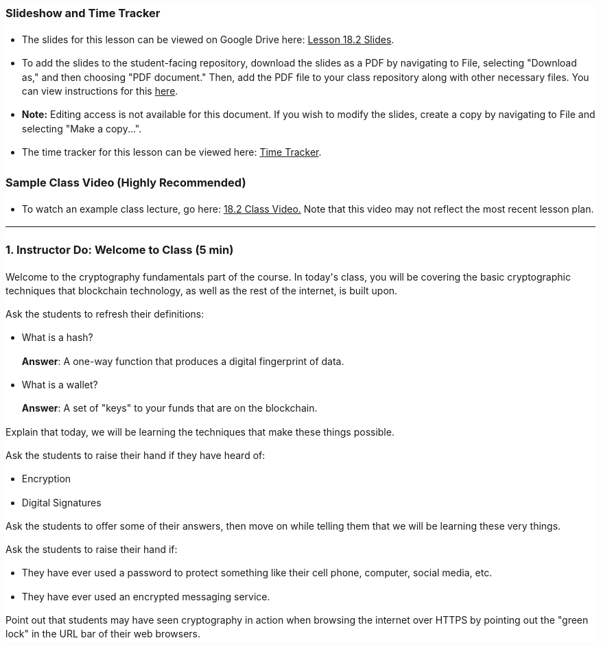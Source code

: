 ### Slideshow and Time Tracker

* The slides for this lesson can be viewed on Google Drive here: [Lesson 18.2 Slides](https://docs.google.com/presentation/d/1BoVhryoBLymyaMhnds0B77Mgydfa3yhOV-iX9xMT1EI/edit?usp=sharing).

* To add the slides to the student-facing repository, download the slides as a PDF by navigating to File, selecting "Download as," and then choosing "PDF document." Then, add the PDF file to your class repository along with other necessary files. You can view instructions for this [here](https://docs.google.com/document/d/1XM90c4s9XjwZHjdUlwEMcv2iXcO_yRGx5p2iLZ3BGNI/edit?usp=sharing).

* **Note:** Editing access is not available for this document. If you wish to modify the slides, create a copy by navigating to File and selecting "Make a copy...".

* The time tracker for this lesson can be viewed here: [Time Tracker](TimeTracker.xlsx).

### Sample Class Video (Highly Recommended)

* To watch an example class lecture, go here: [18.2 Class Video.](https://codingbootcamp.hosted.panopto.com/Panopto/Pages/Viewer.aspx?id=7afed2cb-9618-4512-ad41-ab16000f2e38) Note that this video may not reflect the most recent lesson plan.

---

### 1. Instructor Do: Welcome to Class (5 min)

Welcome to the cryptography fundamentals part of the course. In today's class, you will be covering the basic cryptographic techniques that blockchain technology, as well as the rest of the internet, is built upon.

Ask the students to refresh their definitions:

* What is a hash?

  **Answer**: A one-way function that produces a digital fingerprint of data.

* What is a wallet?

  **Answer**: A set of "keys" to your funds that are on the blockchain.

Explain that today, we will be learning the techniques that make these things possible.

Ask the students to raise their hand if they have heard of:

* Encryption

* Digital Signatures

Ask the students to offer some of their answers, then move on while telling them that we will be learning these very things.

Ask the students to raise their hand if:

* They have ever used a password to protect something like their cell phone, computer, social media, etc.

* They have ever used an encrypted messaging service.

Point out that students may have seen cryptography in action when browsing the internet over HTTPS by pointing out the "green lock" in the URL bar of their web browsers.
